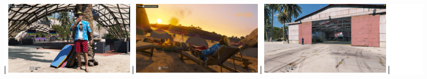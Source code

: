 | <img src="Screenshots/chill.jpg" width="250"> | <img src="Screenshots/chill4.jpg" width="250"> | <img src="Screenshots/hangar.jpg" width="250"> |